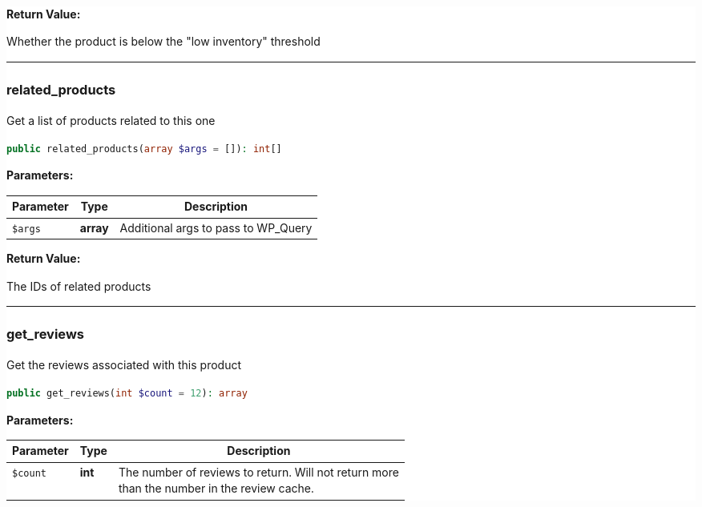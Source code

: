 







**Return Value:**

Whether the product is below the "low inventory" threshold




***

### related_products

Get a list of products related to this one

```php
public related_products(array $args = []): int[]
```








**Parameters:**

| Parameter | Type | Description |
|-----------|------|-------------|
| `$args` | **array** | Additional args to pass to WP_Query |


**Return Value:**

The IDs of related products




***

### get_reviews

Get the reviews associated with this product

```php
public get_reviews(int $count = 12): array
```








**Parameters:**

| Parameter | Type | Description |
|-----------|------|-------------|
| `$count` | **int** | The number of reviews to return. Will not return more<br />than the number in the review cache. |
